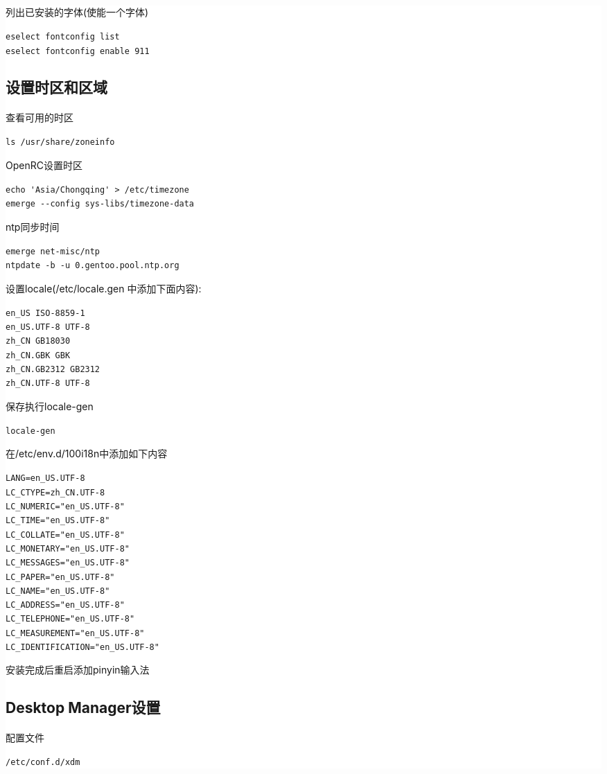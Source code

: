 列出已安装的字体(使能一个字体)

    eselect fontconfig list
    eselect fontconfig enable 911

## 设置时区和区域

查看可用的时区

	ls /usr/share/zoneinfo

OpenRC设置时区

	echo 'Asia/Chongqing' > /etc/timezone
	emerge --config sys-libs/timezone-data

ntp同步时间

	emerge net-misc/ntp
    ntpdate -b -u 0.gentoo.pool.ntp.org

设置locale(/etc/locale.gen 中添加下面内容):

	en_US ISO-8859-1
	en_US.UTF-8 UTF-8
	zh_CN GB18030
	zh_CN.GBK GBK
	zh_CN.GB2312 GB2312
	zh_CN.UTF-8 UTF-8

保存执行locale-gen

	locale-gen

在/etc/env.d/100i18n中添加如下内容

	LANG=en_US.UTF-8
	LC_CTYPE=zh_CN.UTF-8
	LC_NUMERIC="en_US.UTF-8"
	LC_TIME="en_US.UTF-8"
	LC_COLLATE="en_US.UTF-8"
	LC_MONETARY="en_US.UTF-8"
	LC_MESSAGES="en_US.UTF-8"
	LC_PAPER="en_US.UTF-8"
	LC_NAME="en_US.UTF-8"
	LC_ADDRESS="en_US.UTF-8"
	LC_TELEPHONE="en_US.UTF-8"
	LC_MEASUREMENT="en_US.UTF-8"
	LC_IDENTIFICATION="en_US.UTF-8"

安装完成后重启添加pinyin输入法

## Desktop Manager设置

配置文件

	/etc/conf.d/xdm

